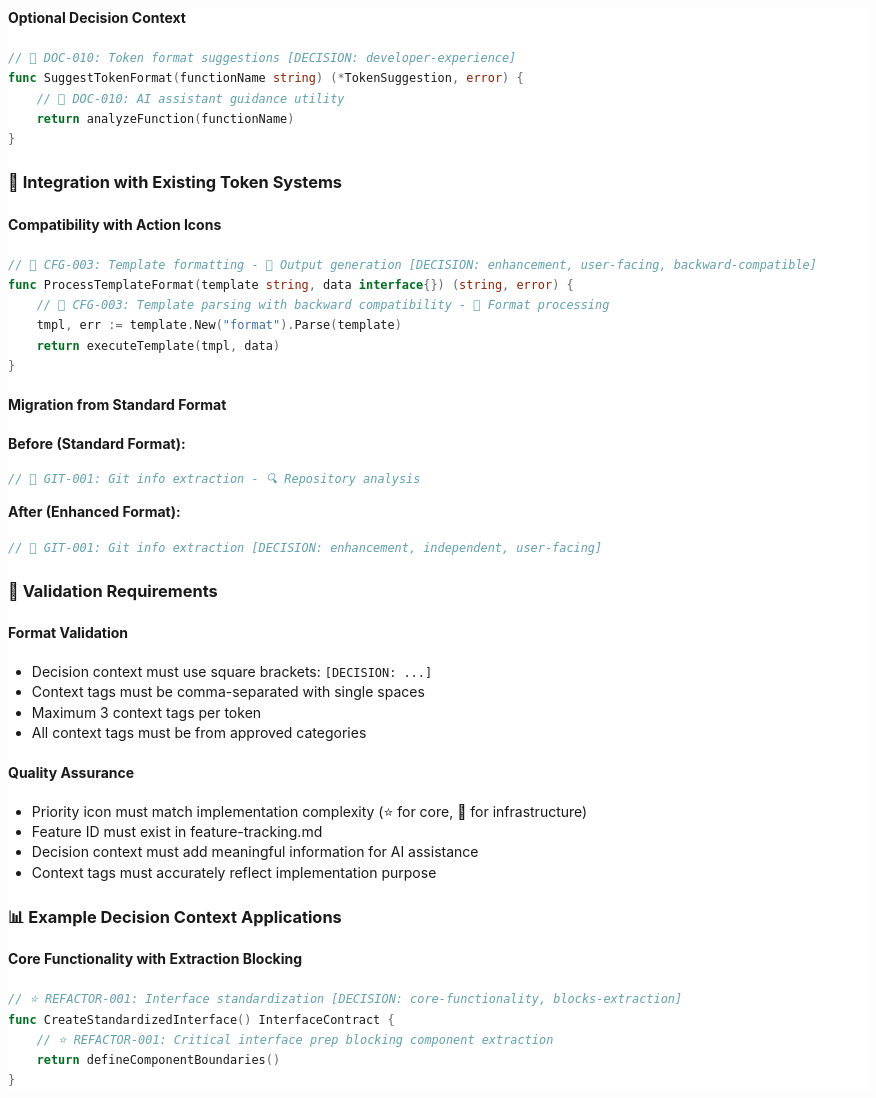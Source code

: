 #### **Optional Decision Context**
```go
// 🔶 DOC-010: Token format suggestions [DECISION: developer-experience]
func SuggestTokenFormat(functionName string) (*TokenSuggestion, error) {
    // 🔶 DOC-010: AI assistant guidance utility
    return analyzeFunction(functionName)
}
```

### 🔧 **Integration with Existing Token Systems**

#### **Compatibility with Action Icons**
```go
// 🔺 CFG-003: Template formatting - 📝 Output generation [DECISION: enhancement, user-facing, backward-compatible]
func ProcessTemplateFormat(template string, data interface{}) (string, error) {
    // 🔺 CFG-003: Template parsing with backward compatibility - 📝 Format processing
    tmpl, err := template.New("format").Parse(template)
    return executeTemplate(tmpl, data)
}
```

#### **Migration from Standard Format**
**Before (Standard Format):**
```go
// 🔺 GIT-001: Git info extraction - 🔍 Repository analysis
```

**After (Enhanced Format):**
```go
// 🔺 GIT-001: Git info extraction [DECISION: enhancement, independent, user-facing]
```

### 🚨 **Validation Requirements**

#### **Format Validation**
- Decision context must use square brackets: `[DECISION: ...]`
- Context tags must be comma-separated with single spaces
- Maximum 3 context tags per token
- All context tags must be from approved categories

#### **Quality Assurance**
- Priority icon must match implementation complexity (⭐ for core, 🔻 for infrastructure)
- Feature ID must exist in feature-tracking.md
- Decision context must add meaningful information for AI assistance
- Context tags must accurately reflect implementation purpose

### 📊 **Example Decision Context Applications**

#### **Core Functionality with Extraction Blocking**
```go
// ⭐ REFACTOR-001: Interface standardization [DECISION: core-functionality, blocks-extraction]
func CreateStandardizedInterface() InterfaceContract {
    // ⭐ REFACTOR-001: Critical interface prep blocking component extraction
    return defineComponentBoundaries()
}
```
